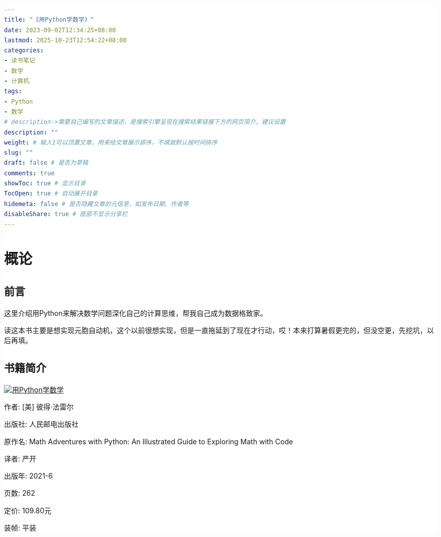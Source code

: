 ```yaml
---
title: "《用Python学数学》"
date: 2023-09-02T12:34:25+08:00
lastmod: 2025-10-23T12:54:22+08:00
categories:
- 读书笔记
- 数学
- 计算机
tags:
- Python
- 数学
# description->需要自己编写的文章描述，是搜索引擎呈现在搜索结果链接下方的网页简介，建议设置
description: ""
weight: # 输入1可以顶置文章，用来给文章展示排序，不填就默认按时间排序
slug: ""
draft: false # 是否为草稿
comments: true
showToc: true # 显示目录
TocOpen: true # 自动展开目录
hidemeta: false # 是否隐藏文章的元信息，如发布日期、作者等
disableShare: true # 底部不显示分享栏
---
```



# 概论

## 前言

这里介绍用Python来解决数学问题深化自己的计算思维，帮我自己成为数据格致家。

读这本书主要是想实现元胞自动机，这个以前很想实现，但是一直拖延到了现在才行动，哎！本来打算暑假更完的，但没空更，先挖坑，以后再填。
## 书籍简介

[![用Python学数学](https://img9.doubanio.com/view/subject/s/public/s33911885.jpg "点击看大图")](https://img9.doubanio.com/view/subject/l/public/s33911885.jpg "用Python学数学")

作者: [美] 彼得·法雷尔

出版社: 人民邮电出版社

原作名: Math Adventures with Python: An Illustrated Guide to Exploring Math with Code

译者: 严开

出版年: 2021-6

页数: 262

定价: 109.80元

装帧: 平装
